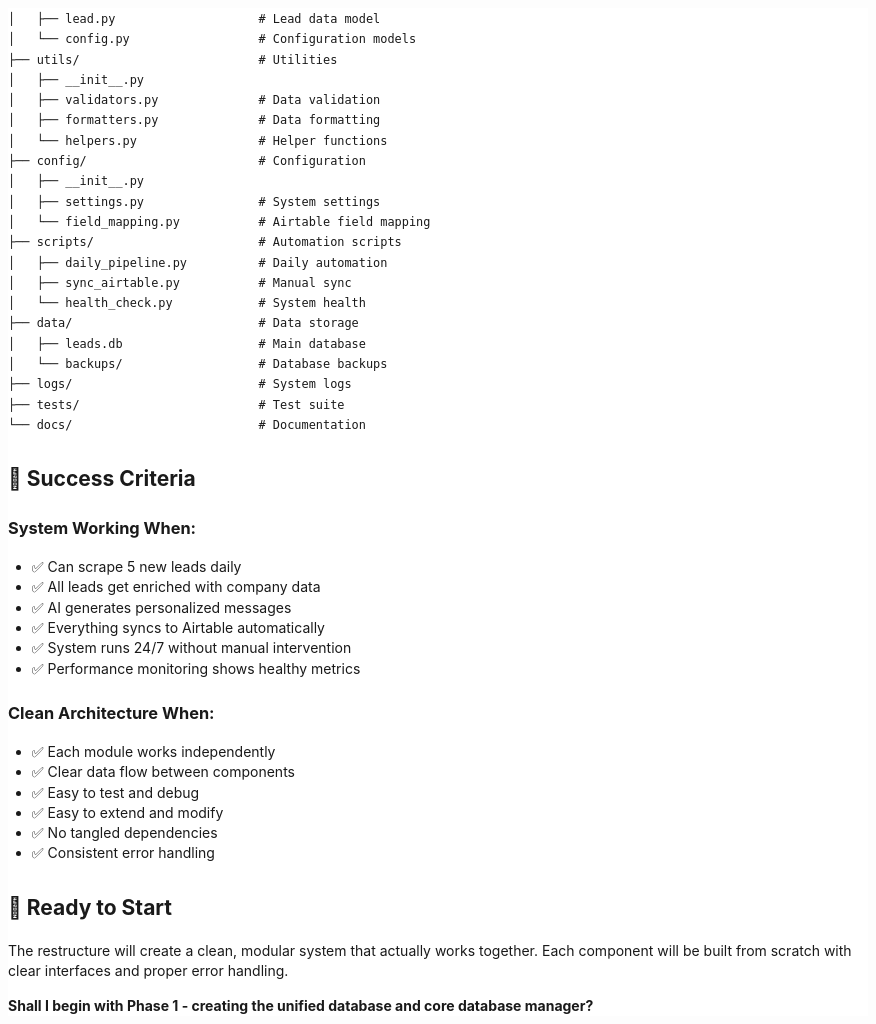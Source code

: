 ```
│   ├── lead.py                    # Lead data model
│   └── config.py                  # Configuration models
├── utils/                         # Utilities
│   ├── __init__.py
│   ├── validators.py              # Data validation
│   ├── formatters.py              # Data formatting
│   └── helpers.py                 # Helper functions
├── config/                        # Configuration
│   ├── __init__.py
│   ├── settings.py                # System settings
│   └── field_mapping.py           # Airtable field mapping
├── scripts/                       # Automation scripts
│   ├── daily_pipeline.py          # Daily automation
│   ├── sync_airtable.py           # Manual sync
│   └── health_check.py            # System health
├── data/                          # Data storage
│   ├── leads.db                   # Main database
│   └── backups/                   # Database backups
├── logs/                          # System logs
├── tests/                         # Test suite
└── docs/                          # Documentation
```

## 🎯 **Success Criteria**

### **System Working When:**
- ✅ Can scrape 5 new leads daily
- ✅ All leads get enriched with company data
- ✅ AI generates personalized messages
- ✅ Everything syncs to Airtable automatically
- ✅ System runs 24/7 without manual intervention
- ✅ Performance monitoring shows healthy metrics

### **Clean Architecture When:**
- ✅ Each module works independently
- ✅ Clear data flow between components
- ✅ Easy to test and debug
- ✅ Easy to extend and modify
- ✅ No tangled dependencies
- ✅ Consistent error handling

## 🚀 **Ready to Start**

The restructure will create a clean, modular system that actually works together. Each component will be built from scratch with clear interfaces and proper error handling.

**Shall I begin with Phase 1 - creating the unified database and core database manager?**
